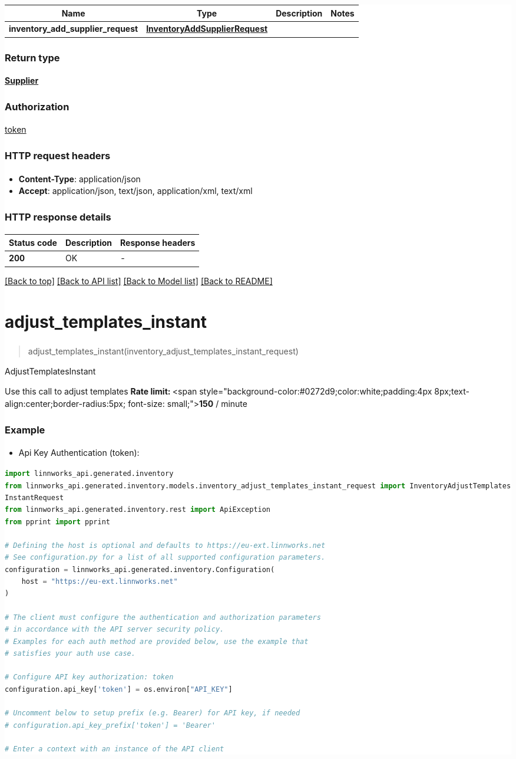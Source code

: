 
Name | Type | Description  | Notes
------------- | ------------- | ------------- | -------------
 **inventory_add_supplier_request** | [**InventoryAddSupplierRequest**](InventoryAddSupplierRequest.md)|  | 

### Return type

[**Supplier**](Supplier.md)

### Authorization

[token](../README.md#token)

### HTTP request headers

 - **Content-Type**: application/json
 - **Accept**: application/json, text/json, application/xml, text/xml

### HTTP response details

| Status code | Description | Response headers |
|-------------|-------------|------------------|
**200** | OK |  -  |

[[Back to top]](#) [[Back to API list]](../README.md#documentation-for-api-endpoints) [[Back to Model list]](../README.md#documentation-for-models) [[Back to README]](../README.md)

# **adjust_templates_instant**
> adjust_templates_instant(inventory_adjust_templates_instant_request)

AdjustTemplatesInstant

Use this call to adjust templates <b>Rate limit: </b><span style=\"background-color:#0272d9;color:white;padding:4px 8px;text-align:center;border-radius:5px; font-size: small;\"><b>150</b></span> / minute

### Example

* Api Key Authentication (token):

```python
import linnworks_api.generated.inventory
from linnworks_api.generated.inventory.models.inventory_adjust_templates_instant_request import InventoryAdjustTemplatesInstantRequest
from linnworks_api.generated.inventory.rest import ApiException
from pprint import pprint

# Defining the host is optional and defaults to https://eu-ext.linnworks.net
# See configuration.py for a list of all supported configuration parameters.
configuration = linnworks_api.generated.inventory.Configuration(
    host = "https://eu-ext.linnworks.net"
)

# The client must configure the authentication and authorization parameters
# in accordance with the API server security policy.
# Examples for each auth method are provided below, use the example that
# satisfies your auth use case.

# Configure API key authorization: token
configuration.api_key['token'] = os.environ["API_KEY"]

# Uncomment below to setup prefix (e.g. Bearer) for API key, if needed
# configuration.api_key_prefix['token'] = 'Bearer'

# Enter a context with an instance of the API client
```